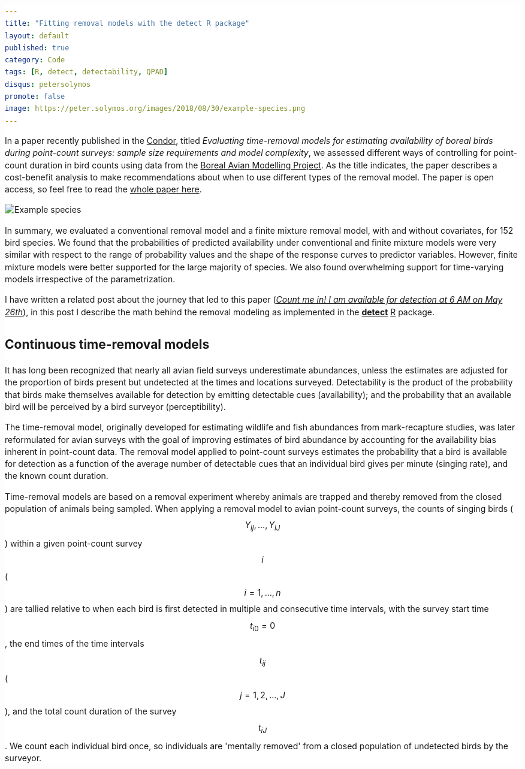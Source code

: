```yaml
---
title: "Fitting removal models with the detect R package"
layout: default
published: true
category: Code
tags: [R, detect, detectability, QPAD]
disqus: petersolymos
promote: false
image: https://peter.solymos.org/images/2018/08/30/example-species.png
---
```


In a paper recently published in the [Condor](http://www.americanornithologypubs.org/), titled _Evaluating time-removal models for estimating availability of boreal birds during point-count surveys: sample size requirements and model complexity_,  we assessed different ways of controlling for point-count duration in bird counts using data from the [Boreal Avian Modelling Project](http://www.borealbirds.ca/). As the title indicates, the paper describes a cost-benefit analysis to make recommendations about when to use different types of the removal model. The paper is open access, so feel free to read the [whole paper here](https://dx.doi.org/10.1650/CONDOR-18-32.1).

<img src="{{ site.baseurl }}/images/2018/08/30/example-species.png" class="img-responsive" alt="Example species">

In summary, we evaluated a conventional removal model and a finite mixture removal model, with and without covariates, for 152 bird species. We found that the probabilities of predicted availability under conventional and finite mixture models were very similar with respect to the range of probability values and the shape of the response curves to predictor variables. However, finite mixture models were better supported for the large majority of species. We also found overwhelming support for time-varying models irrespective of the parametrization.

I have written a related post about the journey that led to this paper ([_Count me in! I am available for detection at 6 AM on May 26th_](https://americanornithologypubsblog.org/2018/08/29/author-blog-count-me-in-i-am-available-for-detection-at-6-am-on-may-26th/)), in this post I describe the math behind the removal modeling as implemented in the [**detect**](https://cran.r-project.org/package=detect) [R](https://r-project.org/) package.

## Continuous time-removal models

It has long been recognized that nearly all avian field surveys underestimate abundances, unless the estimates are adjusted for the proportion of birds present but undetected at the times and locations surveyed. Detectability is the product of the probability that birds make themselves available for detection by emitting detectable cues (availability); and the probability that an available bird will be perceived by a bird surveyor (perceptibility).

The time-removal model, originally developed for estimating wildlife and fish abundances from mark-recapture studies, was later reformulated for avian surveys with the goal of improving estimates of bird abundance by accounting for the availability bias inherent in point-count data. The removal model applied to point-count surveys estimates the probability that a bird is available for detection as a function of the average number of detectable cues that an individual bird gives per minute (singing rate), and the known count duration.

Time-removal models are based on a removal experiment whereby animals are trapped and thereby removed from the closed population of animals being sampled. When applying a removal model to avian point-count surveys, the counts of singing birds ($$Y_{ij}, \ldots, Y_{iJ}$$) within a given point-count survey $$i$$ ($$i  = 1,\ldots, n$$) are tallied relative to when each bird is first detected in multiple and consecutive time intervals, with the survey start time $$t_{i0} = 0$$, the end times of the time intervals $$t_{ij}$$ ($$j = 1, 2,\ldots, J$$), and the total count duration of the survey $$t_{iJ}$$. We count each individual bird once, so individuals are 'mentally removed' from a closed population of undetected birds by the surveyor.
